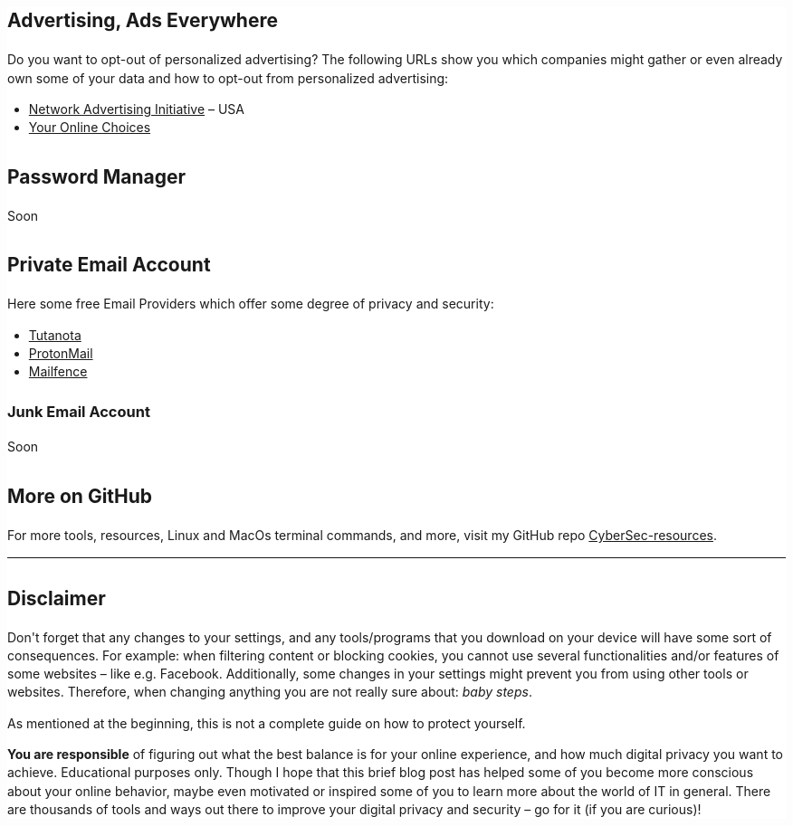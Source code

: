 
## Advertising, Ads Everywhere

Do you want to opt-out of personalized advertising? The following URLs show you which  companies might gather or even already own some of your data and how to opt-out from personalized advertising:

-   [Network Advertising Initiative](https://optout.networkadvertising.org/) – USA
-   [Your Online Choices](https://www.youronlinechoices.com/)



## Password Manager

Soon



## Private Email Account

Here some free Email Providers which offer some degree of privacy and security:

-   [Tutanota](https://tutanota.com/)
-   [ProtonMail](https://protonmail.com/)
-   [Mailfence](https://mailfence.com/)

### Junk Email Account

Soon



## More on GitHub

For more tools, resources, Linux and MacOs terminal commands, and more, visit my GitHub repo [CyberSec-resources](https://github.com/DavidJKTofan/CyberSec-resources).

* * * *

## Disclaimer

Don't forget that any changes to your settings, and any tools/programs that you download on your device will have some sort of consequences. For example: when filtering content or blocking cookies, you cannot use several functionalities and/or features of some websites – like e.g. Facebook. Additionally, some changes in your settings might prevent you from using other tools or websites. Therefore, when changing anything you are not really sure about: _baby steps_.

As mentioned at the beginning, this is not a complete guide on how to protect yourself.

**You are responsible** of figuring out what the best balance is for your online experience, and how much digital privacy you want to achieve. Educational purposes only. Though I hope that this brief blog post has helped some of you become more conscious about your online behavior, maybe even motivated or inspired some of you to learn more about the world of IT in general. There are thousands of tools and ways out there to improve your digital privacy and security – go for it (if you are curious)!
